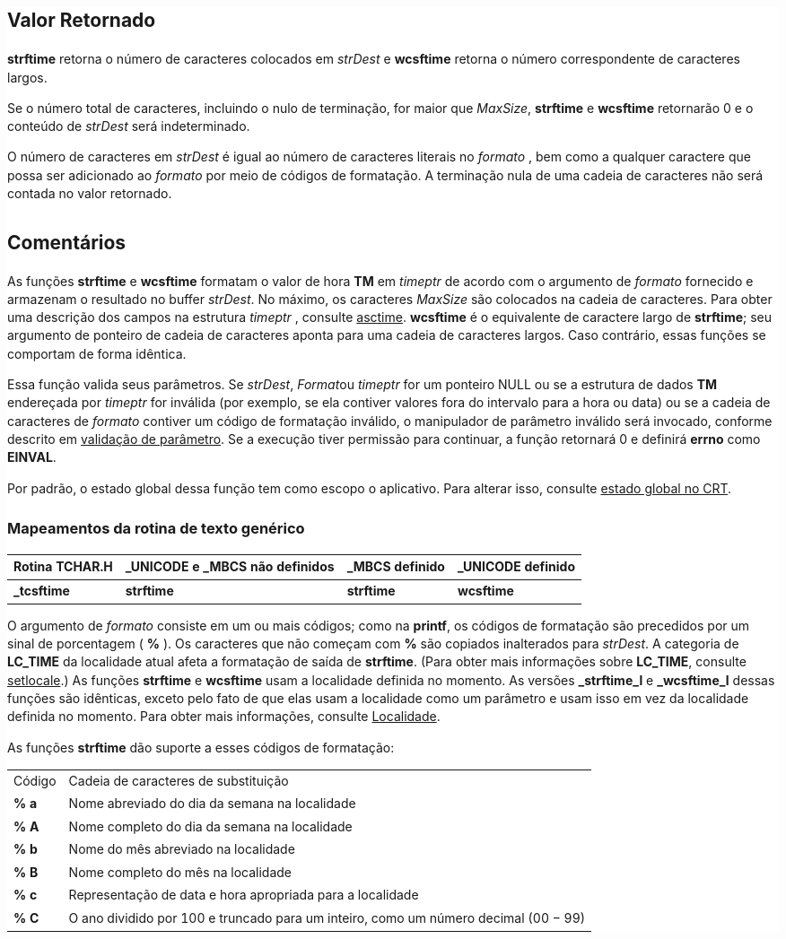 ## <a name="return-value"></a>Valor Retornado

**strftime** retorna o número de caracteres colocados em *strDest* e **wcsftime** retorna o número correspondente de caracteres largos.

Se o número total de caracteres, incluindo o nulo de terminação, for maior que *MaxSize*, **strftime** e **wcsftime** retornarão 0 e o conteúdo de *strDest* será indeterminado.

O número de caracteres em *strDest* é igual ao número de caracteres literais no *formato* , bem como a qualquer caractere que possa ser adicionado ao *formato* por meio de códigos de formatação. A terminação nula de uma cadeia de caracteres não será contada no valor retornado.

## <a name="remarks"></a>Comentários

As funções **strftime** e **wcsftime** formatam o valor de hora **TM** em *timeptr* de acordo com o argumento de *formato* fornecido e armazenam o resultado no buffer *strDest*. No máximo, os caracteres *MaxSize* são colocados na cadeia de caracteres. Para obter uma descrição dos campos na estrutura *timeptr* , consulte [asctime](asctime-wasctime.md). **wcsftime** é o equivalente de caractere largo de **strftime**; seu argumento de ponteiro de cadeia de caracteres aponta para uma cadeia de caracteres largos. Caso contrário, essas funções se comportam de forma idêntica.

Essa função valida seus parâmetros. Se *strDest*, *Format*ou *timeptr* for um ponteiro NULL ou se a estrutura de dados **TM** endereçada por *timeptr* for inválida (por exemplo, se ela contiver valores fora do intervalo para a hora ou data) ou se a cadeia de caracteres de *formato* contiver um código de formatação inválido, o manipulador de parâmetro inválido será invocado, conforme descrito em [validação de parâmetro](../../c-runtime-library/parameter-validation.md). Se a execução tiver permissão para continuar, a função retornará 0 e definirá **errno** como **EINVAL**.

Por padrão, o estado global dessa função tem como escopo o aplicativo. Para alterar isso, consulte [estado global no CRT](../global-state.md).

### <a name="generic-text-routine-mappings"></a>Mapeamentos da rotina de texto genérico

|Rotina TCHAR.H|_UNICODE e _MBCS não definidos|_MBCS definido|_UNICODE definido|
|---------------------|------------------------------------|--------------------|-----------------------|
|**_tcsftime**|**strftime**|**strftime**|**wcsftime**|

O argumento de *formato* consiste em um ou mais códigos; como na **printf**, os códigos de formatação são precedidos por um sinal de porcentagem ( **%** ). Os caracteres que não começam com **%** são copiados inalterados para *strDest*. A categoria de **LC_TIME** da localidade atual afeta a formatação de saída de **strftime**. (Para obter mais informações sobre **LC_TIME**, consulte [setlocale](setlocale-wsetlocale.md).) As funções **strftime** e **wcsftime** usam a localidade definida no momento. As versões **_strftime_l** e **_wcsftime_l** dessas funções são idênticas, exceto pelo fato de que elas usam a localidade como um parâmetro e usam isso em vez da localidade definida no momento. Para obter mais informações, consulte [Localidade](../../c-runtime-library/locale.md).

As funções **strftime** dão suporte a esses códigos de formatação:

|||
|-|-|
|Código|Cadeia de caracteres de substituição|
|**% a**|Nome abreviado do dia da semana na localidade|
|**% A**|Nome completo do dia da semana na localidade|
|**% b**|Nome do mês abreviado na localidade|
|**% B**|Nome completo do mês na localidade|
|**% c**|Representação de data e hora apropriada para a localidade|
|**% C**|O ano dividido por 100 e truncado para um inteiro, como um número decimal (00 − 99)|